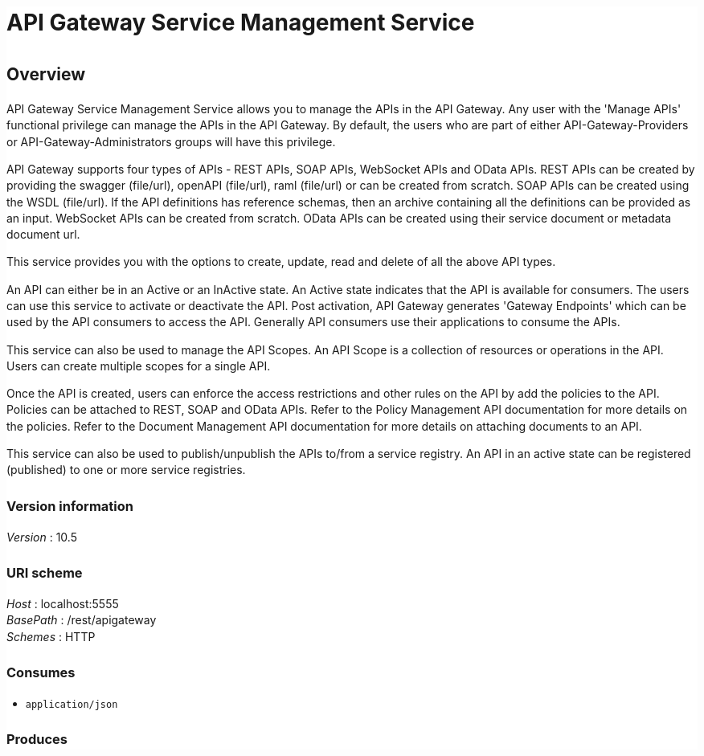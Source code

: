 # API Gateway Service Management Service


<a name="overview"></a>
## Overview
API Gateway Service Management Service allows you to manage the APIs in the API Gateway. Any user with the 'Manage APIs' functional privilege can manage the APIs in the API Gateway. By default, the users who are part of either API-Gateway-Providers or API-Gateway-Administrators groups will have this privilege.

API Gateway supports four types of APIs - REST APIs, SOAP APIs, WebSocket APIs and OData APIs. REST APIs can be created by providing the swagger (file/url), openAPI (file/url), raml (file/url) or can be created from scratch. SOAP APIs can be created using the WSDL (file/url). If the API definitions has reference schemas, then an archive containing all the definitions can be provided as an input. WebSocket APIs can be created from scratch. OData APIs can be created using their service document or metadata document url.

This service provides you with the options to create, update, read and delete of all the above API types.

An API can either be in an Active or an InActive state. An Active state indicates that the API is available for consumers. The users can use this service to activate or deactivate the API. Post activation, API Gateway generates 'Gateway Endpoints' which can be used by the API consumers to access the API.  Generally API consumers use their applications to consume the APIs.

This service can also be used to manage the API Scopes. An API Scope is a collection of resources or operations in the API. Users can create multiple scopes for a single API.

Once the API is created, users can enforce the access restrictions and other rules on the API by add the policies to the API. Policies can be attached to REST, SOAP and OData APIs.  Refer to the Policy Management API documentation for more details on the policies. Refer to the Document Management API documentation for more details on attaching documents to an API.

This service can also be used to publish/unpublish the APIs to/from a service registry.  An API in an active state can be registered (published) to one or more service registries.


### Version information
*Version* : 10.5


### URI scheme
*Host* : localhost:5555  
*BasePath* : /rest/apigateway  
*Schemes* : HTTP


### Consumes

* `application/json`


### Produces

